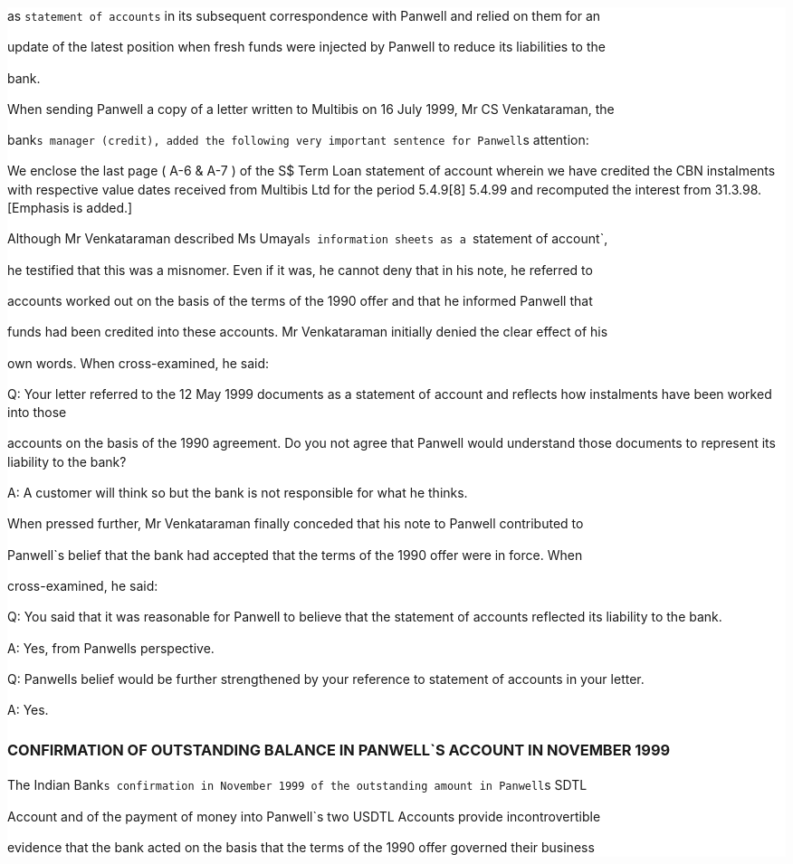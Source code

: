 as `statement of accounts` in its subsequent correspondence with Panwell and relied on them for an 

update of the latest position when fresh funds were injected by Panwell to reduce its liabilities to the 

bank. 

When sending Panwell a copy of a letter written to Multibis on 16 July 1999, Mr CS Venkataraman, the 

bank`s manager (credit), added the following very important sentence for Panwell`s attention: 

 We enclose the last page ( A-6 & A-7 ) of the S$ Term Loan statement of account wherein we have credited the CBN instalments with respective value dates received from Multibis Ltd for the period 5.4.9[8] 5.4.99 and recomputed the interest from 31.3.98. [Emphasis is added.] 

Although Mr Venkataraman described Ms Umayal`s information sheets as a `statement of account`, 

he testified that this was a misnomer. Even if it was, he cannot deny that in his note, he referred to 

accounts worked out on the basis of the terms of the 1990 offer and that he informed Panwell that 

funds had been credited into these accounts. Mr Venkataraman initially denied the clear effect of his 

own words. When cross-examined, he said: 

 Q: Your letter referred to the 12 May 1999 documents as a statement of account and reflects how instalments have been worked into those 


 accounts on the basis of the 1990 agreement. Do you not agree that Panwell would understand those documents to represent its liability to the bank? 

 A: A customer will think so but the bank is not responsible for what he thinks. 

When pressed further, Mr Venkataraman finally conceded that his note to Panwell contributed to 

Panwell`s belief that the bank had accepted that the terms of the 1990 offer were in force. When 

cross-examined, he said: 

 Q: You said that it was reasonable for Panwell to believe that the statement of accounts reflected its liability to the bank. 

 A: Yes, from Panwells perspective. 

 Q: Panwells belief would be further strengthened by your reference to statement of accounts in your letter. 

 A: Yes. 

### CONFIRMATION OF OUTSTANDING BALANCE IN PANWELL`S ACCOUNT IN NOVEMBER 1999 

The Indian Bank`s confirmation in November 1999 of the outstanding amount in Panwell`s SDTL 

Account and of the payment of money into Panwell`s two USDTL Accounts provide incontrovertible 

evidence that the bank acted on the basis that the terms of the 1990 offer governed their business 
